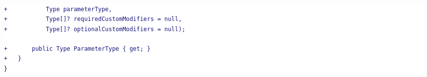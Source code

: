 ```diff
+           Type parameterType,
+           Type[]? requiredCustomModifiers = null,
+           Type[]? optionalCustomModifiers = null);

+       public Type ParameterType { get; }
+   }
}
```
